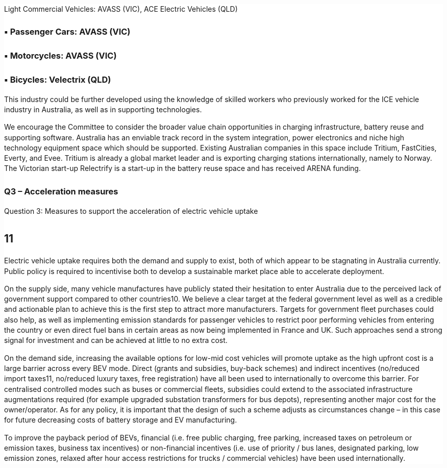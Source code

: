 Light Commercial Vehicles: AVASS (VIC), ACE Electric Vehicles (QLD)

### ▪ Passenger Cars: AVASS (VIC)

### ▪ Motorcycles: AVASS (VIC)

### ▪ Bicycles: Velectrix (QLD)

This industry could be further developed using the knowledge of skilled workers who
previously worked for the ICE vehicle industry in Australia, as well as in supporting
technologies.

We encourage the Committee to consider the broader value chain opportunities in charging infrastructure, battery reuse and supporting software. Australia has an
enviable track record in the system integration, power electronics and niche high
technology equipment space which should be supported. Existing Australian companies in this space include Tritium, FastCities, Everty, and Evee. Tritium is already
a global market leader and is exporting charging stations internationally, namely to
Norway. The Victorian start-up Relectrify is a start-up in the battery reuse space and
has received ARENA funding.

### Q3 – Acceleration measures

Question 3: Measures to support the acceleration of electric vehicle uptake

## 11

Electric vehicle uptake requires both the demand and supply to exist, both of which
appear to be stagnating in Australia currently. Public policy is required to incentivise
both to develop a sustainable market place able to accelerate deployment.

On the supply side, many vehicle manufactures have publicly stated their hesitation
to enter Australia due to the perceived lack of government support compared to other countries10. We believe a clear target at the federal government level as well as
a credible and actionable plan to achieve this is the first step to attract more
manufacturers. Targets for government fleet purchases could also help, as well as
implementing emission standards for passenger vehicles to restrict poor performing
vehicles from entering the country or even direct fuel bans in certain areas as now
being implemented in France and UK. Such approaches send a strong signal for investment and can be achieved at little to no extra cost.

On the demand side, increasing the available options for low-mid cost vehicles will
promote uptake as the high upfront cost is a large barrier across every BEV mode.
Direct (grants and subsidies, buy-back schemes) and indirect incentives (no/reduced
import taxes11, no/reduced luxury taxes, free registration) have all been used to
internationally to overcome this barrier. For centralised controlled modes such as buses
or commercial fleets, subsidies could extend to the associated infrastructure augmentations required (for example upgraded substation transformers for bus
depots), representing another major cost for the owner/operator. As for any policy, it
is important that the design of such a scheme adjusts as circumstances change – in
this case for future decreasing costs of battery storage and EV manufacturing.

To improve the payback period of BEVs, financial (i.e. free public charging, free
parking, increased taxes on petroleum or emission taxes, business tax incentives) or
non-financial incentives (i.e. use of priority / bus lanes, designated parking, low
emission zones, relaxed after hour access restrictions for trucks / commercial vehicles)
have been used internationally.
